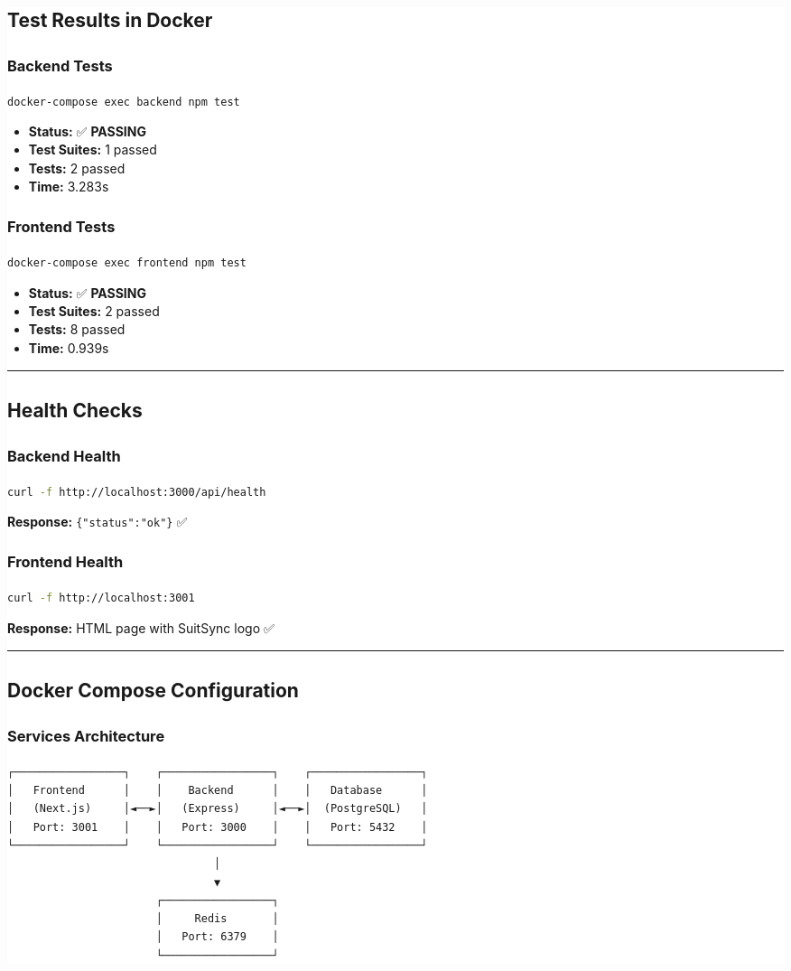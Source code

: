 
## Test Results in Docker

### Backend Tests
```bash
docker-compose exec backend npm test
```
- **Status:** ✅ **PASSING**
- **Test Suites:** 1 passed
- **Tests:** 2 passed
- **Time:** 3.283s

### Frontend Tests
```bash
docker-compose exec frontend npm test
```
- **Status:** ✅ **PASSING**
- **Test Suites:** 2 passed
- **Tests:** 8 passed
- **Time:** 0.939s

---

## Health Checks

### Backend Health
```bash
curl -f http://localhost:3000/api/health
```
**Response:** `{"status":"ok"}` ✅

### Frontend Health
```bash
curl -f http://localhost:3001
```
**Response:** HTML page with SuitSync logo ✅

---

## Docker Compose Configuration

### Services Architecture
```
┌─────────────────┐    ┌─────────────────┐    ┌─────────────────┐
│   Frontend      │    │    Backend      │    │   Database      │
│   (Next.js)     │◄──►│   (Express)     │◄──►│  (PostgreSQL)   │
│   Port: 3001    │    │   Port: 3000    │    │   Port: 5432    │
└─────────────────┘    └─────────────────┘    └─────────────────┘
                                │
                                ▼
                       ┌─────────────────┐
                       │     Redis       │
                       │   Port: 6379    │
                       └─────────────────┘
```
